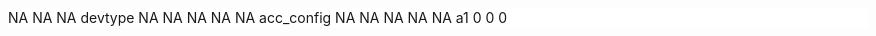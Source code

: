 <td style="text-align:left;">
NA
</td>
<td style="text-align:left;">
NA
</td>
<td style="text-align:left;">
NA
</td>
</tr>
<tr>
<td style="text-align:left;">
devtype
</td>
<td style="text-align:left;">
NA
</td>
<td style="text-align:left;">
NA
</td>
<td style="text-align:left;">
NA
</td>
<td style="text-align:left;">
NA
</td>
<td style="text-align:left;">
NA
</td>
</tr>
<tr>
<td style="text-align:left;">
acc_config
</td>
<td style="text-align:left;">
NA
</td>
<td style="text-align:left;">
NA
</td>
<td style="text-align:left;">
NA
</td>
<td style="text-align:left;">
NA
</td>
<td style="text-align:left;">
NA
</td>
</tr>
<tr>
<td style="text-align:left;">
a1
</td>
<td style="text-align:left;">
0
</td>
<td style="text-align:left;">
0
</td>
<td style="text-align:left;">
0
</td>
<td style="text-align:left;">